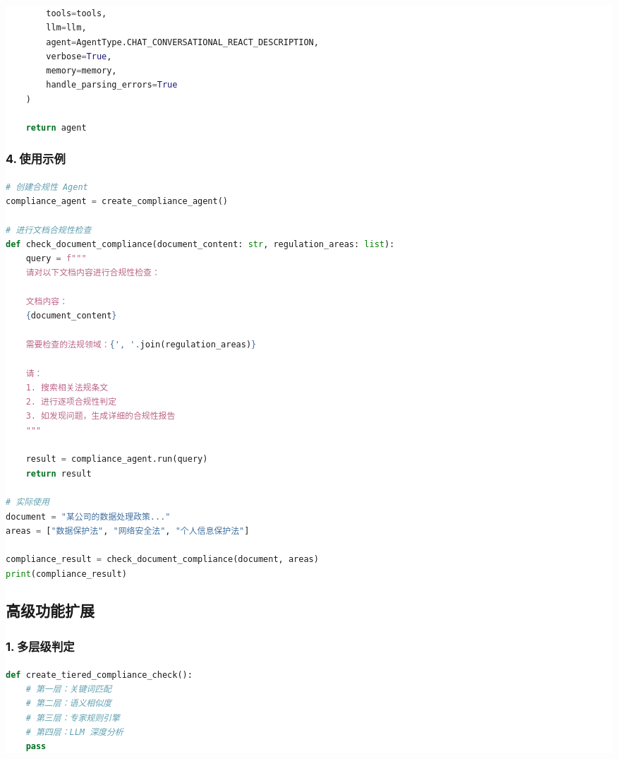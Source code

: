 ```python
        tools=tools,
        llm=llm,
        agent=AgentType.CHAT_CONVERSATIONAL_REACT_DESCRIPTION,
        verbose=True,
        memory=memory,
        handle_parsing_errors=True
    )
    
    return agent
```

### 4. 使用示例

```python
# 创建合规性 Agent
compliance_agent = create_compliance_agent()

# 进行文档合规性检查
def check_document_compliance(document_content: str, regulation_areas: list):
    query = f"""
    请对以下文档内容进行合规性检查：
    
    文档内容：
    {document_content}
    
    需要检查的法规领域：{', '.join(regulation_areas)}
    
    请：
    1. 搜索相关法规条文
    2. 进行逐项合规性判定
    3. 如发现问题，生成详细的合规性报告
    """
    
    result = compliance_agent.run(query)
    return result

# 实际使用
document = "某公司的数据处理政策..."
areas = ["数据保护法", "网络安全法", "个人信息保护法"]

compliance_result = check_document_compliance(document, areas)
print(compliance_result)
```

## 高级功能扩展

### 1. 多层级判定

```python
def create_tiered_compliance_check():
    # 第一层：关键词匹配
    # 第二层：语义相似度
    # 第三层：专家规则引擎
    # 第四层：LLM 深度分析
    pass
```
